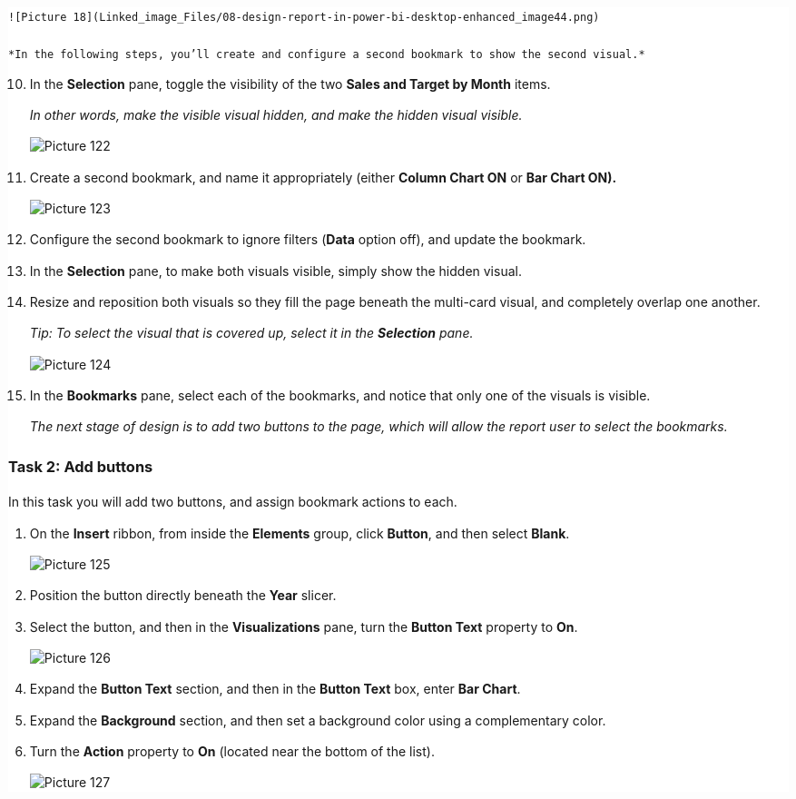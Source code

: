 	![Picture 18](Linked_image_Files/08-design-report-in-power-bi-desktop-enhanced_image44.png)

	*In the following steps, you’ll create and configure a second bookmark to show the second visual.*

10. In the **Selection** pane, toggle the visibility of the two **Sales and Target by Month** items.

	*In other words, make the visible visual hidden, and make the hidden visual visible.*

	![Picture 122](Linked_image_Files/08-design-report-in-power-bi-desktop-enhanced_image45.png)

11. Create a second bookmark, and name it appropriately (either **Column Chart ON** or **Bar Chart ON).**

	![Picture 123](Linked_image_Files/08-design-report-in-power-bi-desktop-enhanced_image46.png)

12. Configure the second bookmark to ignore filters (**Data** option off), and update the bookmark.

13. In the **Selection** pane, to make both visuals visible, simply show the hidden visual.

14. Resize and reposition both visuals so they fill the page beneath the multi-card visual, and completely overlap one another.

	*Tip: To select the visual that is covered up, select it in the **Selection** pane.*

	![Picture 124](Linked_image_Files/08-design-report-in-power-bi-desktop-enhanced_image47.png)

15. In the **Bookmarks** pane, select each of the bookmarks, and notice that only one of the visuals is visible.

	*The next stage of design is to add two buttons to the page, which will allow the report user to select the bookmarks.*

### **Task 2: Add buttons**

In this task you will add two buttons, and assign bookmark actions to each.

1. On the **Insert** ribbon, from inside the **Elements** group, click **Button**, and then select **Blank**.

	![Picture 125](Linked_image_Files/08-design-report-in-power-bi-desktop-enhanced_image48.png)

2. Position the button directly beneath the **Year** slicer.

3. Select the button, and then in the **Visualizations** pane, turn the **Button Text** property to **On**.

	![Picture 126](Linked_image_Files/08-design-report-in-power-bi-desktop-enhanced_image49.png)

4. Expand the **Button Text** section, and then in the **Button Text** box, enter **Bar Chart**.

5. Expand the **Background** section, and then set a background color using a complementary color.

6. Turn the **Action** property to **On** (located near the bottom of the list).

	![Picture 127](Linked_image_Files/08-design-report-in-power-bi-desktop-enhanced_image50.png)
